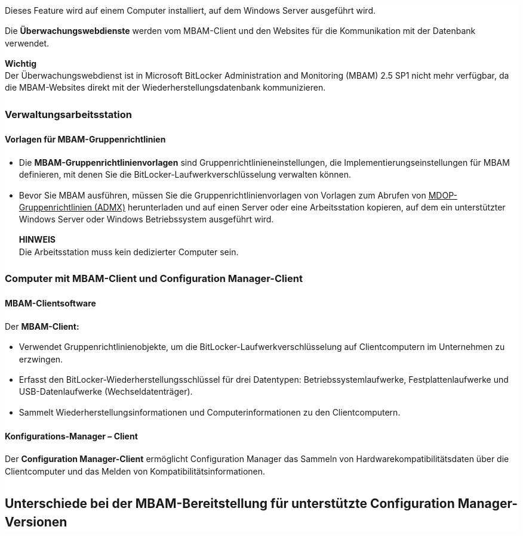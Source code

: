 Dieses Feature wird auf einem Computer installiert, auf dem Windows Server ausgeführt wird.

Die **Überwachungswebdienste** werden vom MBAM-Client und den Websites für die Kommunikation mit der Datenbank verwendet.

**Wichtig**<br>Der Überwachungswebdienst ist in Microsoft BitLocker Administration and Monitoring (MBAM) 2.5 SP1 nicht mehr verfügbar, da die MBAM-Websites direkt mit der Wiederherstellungsdatenbank kommunizieren. 

 

### <a name="management-workstation"></a>Verwaltungsarbeitsstation

#### <a name="mbam-group-policy-templates"></a>Vorlagen für MBAM-Gruppenrichtlinien

-   Die **MBAM-Gruppenrichtlinienvorlagen** sind Gruppenrichtlinieneinstellungen, die Implementierungseinstellungen für MBAM definieren, mit denen Sie die BitLocker-Laufwerkverschlüsselung verwalten können.

-   Bevor Sie MBAM ausführen, müssen Sie die Gruppenrichtlinienvorlagen von Vorlagen zum Abrufen von [MDOP-Gruppenrichtlinien (ADMX)](https://go.microsoft.com/fwlink/p/?LinkId=393941) herunterladen und auf einen Server oder eine Arbeitsstation kopieren, auf dem ein unterstützter Windows Server oder Windows Betriebssystem ausgeführt wird.

    **HINWEIS**<br>Die Arbeitsstation muss kein dedizierter Computer sein.

     

### <a name="mbam-client-and-configuration-manager-client-computer"></a>Computer mit MBAM-Client und Configuration Manager-Client

#### <a name="mbam-client-software"></a>MBAM-Clientsoftware

Der **MBAM-Client:**

-   Verwendet Gruppenrichtlinienobjekte, um die BitLocker-Laufwerkverschlüsselung auf Clientcomputern im Unternehmen zu erzwingen.

-   Erfasst den BitLocker-Wiederherstellungsschlüssel für drei Datentypen: Betriebssystemlaufwerke, Festplattenlaufwerke und USB-Datenlaufwerke (Wechseldatenträger).

-   Sammelt Wiederherstellungsinformationen und Computerinformationen zu den Clientcomputern.

#### <a name="configuration-manager-client"></a>Konfigurations-Manager – Client

Der **Configuration Manager-Client** ermöglicht Configuration Manager das Sammeln von Hardwarekompatibilitätsdaten über die Clientcomputer und das Melden von Kompatibilitätsinformationen.

 

## <a name="differences-in-mbam-deployment-for-supported-configuration-manager-versions"></a>Unterschiede bei der MBAM-Bereitstellung für unterstützte Configuration Manager-Versionen
